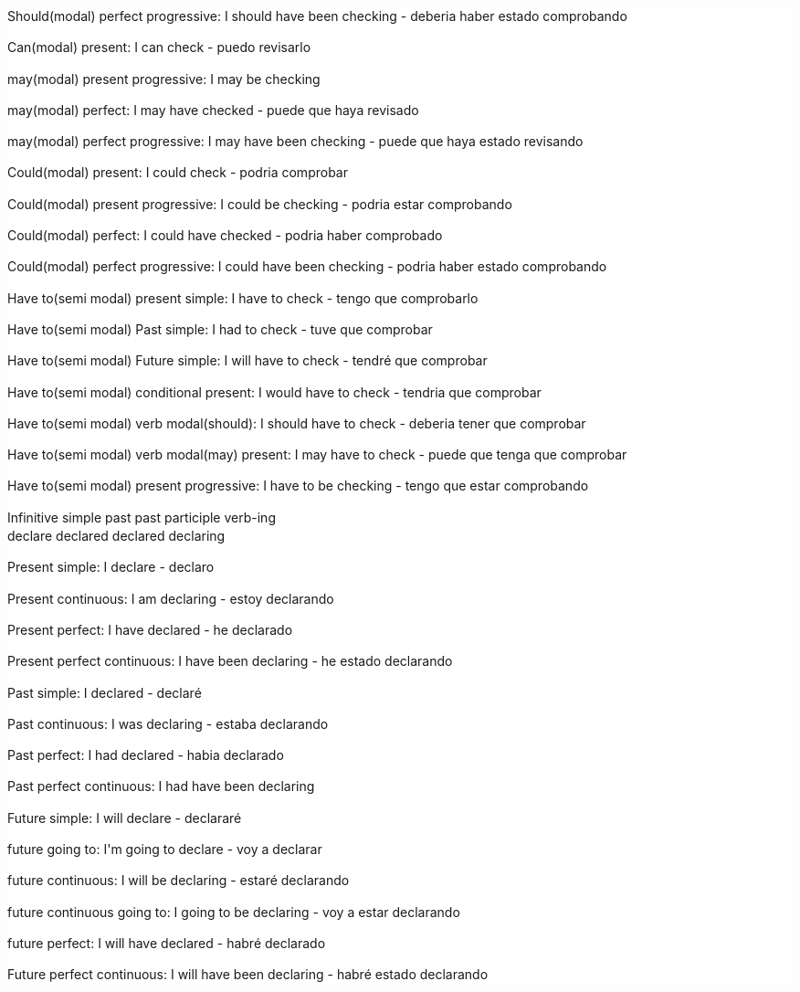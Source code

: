 Should(modal) perfect progressive:  I should have been checking \- deberia haber estado comprobando

 

   
Can(modal) present: I can check \- puedo revisarlo

may(modal) present progressive: I may be checking 

may(modal) perfect: I may have checked \- puede que haya revisado

may(modal) perfect progressive:  I may have been checking \- puede que haya estado revisando

Could(modal) present: I could check \- podria comprobar

Could(modal) present progressive: I could be checking \- podria estar comprobando 

Could(modal) perfect: I could have checked \- podria haber comprobado

Could(modal) perfect progressive: I could have been checking \- podria haber estado comprobando

Have to(semi modal) present simple:  I have to check \- tengo que comprobarlo

Have to(semi modal) Past simple: I had to check \- tuve que comprobar

Have to(semi modal) Future simple: I will have to check \- tendré que comprobar  

Have to(semi modal) conditional present: I would have to check \- tendria que comprobar

Have to(semi modal) verb modal(should): I should have to check \- deberia tener que comprobar

Have to(semi modal) verb modal(may) present: I may have to check \- puede que tenga que comprobar   
   
Have to(semi modal) present progressive: I have to be checking \- tengo que estar comprobando

Infinitive  simple past  past participle   verb-ing  
 declare     declared     declared        declaring

Present simple: I declare \- declaro   

Present continuous: I am declaring \- estoy declarando

Present perfect:  I have declared \- he declarado   

Present perfect continuous: I have been declaring \- he estado declarando    

Past  simple:   I declared \- declaré 

Past continuous: I was declaring \- estaba declarando

Past perfect:    I had declared \- habia declarado

Past perfect continuous: I had have been declaring  

Future simple:   I will declare \- declararé

future going to:  I'm going to declare \- voy a declarar

future continuous: I will be declaring \- estaré declarando      

future continuous going to: I going to be declaring \- voy a estar declarando

future perfect:   I will have declared \- habré declarado

Future perfect continuous: I will have been declaring \- habré estado declarando  

